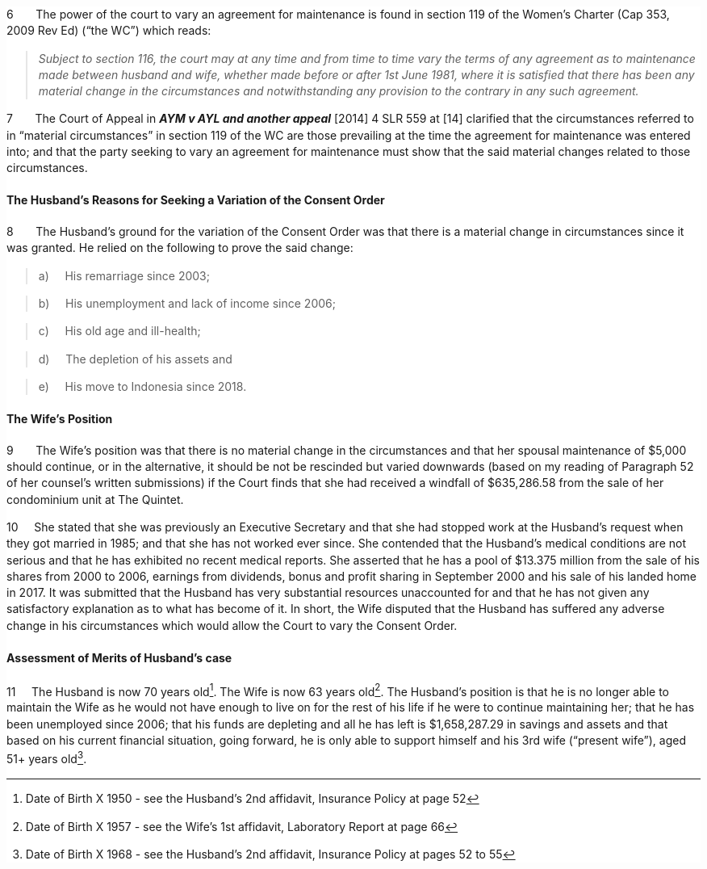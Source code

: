 6       The power of the court to vary an agreement for maintenance is found in section 119 of the Women’s Charter (Cap 353, 2009 Rev Ed) (“the WC”) which reads:

> _Subject to section 116, the court may at any time and from time to time vary the terms of any agreement as to maintenance made between husband and wife, whether made before or after 1st June 1981, where it is satisfied that there has been any material change in the circumstances and notwithstanding any provision to the contrary in any such agreement._

7       The Court of Appeal in **_AYM v AYL and another appeal_** <span class="citation">\[2014\] 4 SLR 559</span> at \[14\] clarified that the circumstances referred to in “material circumstances” in section 119 of the WC are those prevailing at the time the agreement for maintenance was entered into; and that the party seeking to vary an agreement for maintenance must show that the said material changes related to those circumstances.

#### The Husband’s Reasons for Seeking a Variation of the Consent Order

8       The Husband’s ground for the variation of the Consent Order was that there is a material change in circumstances since it was granted. He relied on the following to prove the said change:

> a)     His remarriage since 2003;

> b)     His unemployment and lack of income since 2006;

> c)     His old age and ill-health;

> d)     The depletion of his assets and

> e)     His move to Indonesia since 2018.

#### The Wife’s Position

9       The Wife’s position was that there is no material change in the circumstances and that her spousal maintenance of $5,000 should continue, or in the alternative, it should be not be rescinded but varied downwards (based on my reading of Paragraph 52 of her counsel’s written submissions) if the Court finds that she had received a windfall of $635,286.58 from the sale of her condominium unit at The Quintet.

10     She stated that she was previously an Executive Secretary and that she had stopped work at the Husband’s request when they got married in 1985; and that she has not worked ever since. She contended that the Husband’s medical conditions are not serious and that he has exhibited no recent medical reports. She asserted that he has a pool of $13.375 million from the sale of his shares from 2000 to 2006, earnings from dividends, bonus and profit sharing in September 2000 and his sale of his landed home in 2017. It was submitted that the Husband has very substantial resources unaccounted for and that he has not given any satisfactory explanation as to what has become of it. In short, the Wife disputed that the Husband has suffered any adverse change in his circumstances which would allow the Court to vary the Consent Order.

#### Assessment of Merits of Husband’s case

11     The Husband is now 70 years old[^2]. The Wife is now 63 years old[^3]. The Husband’s position is that he is no longer able to maintain the Wife as he would not have enough to live on for the rest of his life if he were to continue maintaining her; that he has been unemployed since 2006; that his funds are depleting and all he has left is $1,658,287.29 in savings and assets and that based on his current financial situation, going forward, he is only able to support himself and his 3rd wife (“present wife”), aged 51+ years old[^4].


[^1]: The Consent Order is exhibited in the Husband’s 1st Affidavit at pages 9 to 11.
[^2]: Date of Birth X 1950 - see the Husband’s 2nd affidavit, Insurance Policy at page 52
[^3]: Date of Birth X 1957 - see the Wife’s 1st affidavit, Laboratory Report at page 66
[^4]: Date of Birth X 1968 - see the Husband’s 2nd affidavit, Insurance Policy at pages 52 to 55
[^5]: The Wife’s 1st affidavit at Paragraph 8
[^6]: _Ibid_
[^7]: The Husband’s 2nd affidavit at Paragraph 6
[^8]: _Ibid_, at Paragraphs 8 and 9
[^9]: The Wife’s 1st affidavit at Paragraph 9
[^10]: _Ibid_, at Paragraph 10
[^11]: The Husband’s 1st affidavit at page 18
[^12]: _Ibid_, at page 20
[^13]: The Husband’s 2nd affidavit at page 18
[^14]: The Wife’s 1st affidavit at Paragraph 8
[^15]: The Husband’s 1st affidavit at Paragraph 14 at pages 4 to 6
[^16]: The Wife’s 1st affidavit at Paragraph 29
[^17]: The Husband’s 2nd affidavit at Paragraphs 25
[^18]: The Wife’s 1st affidavit at page 51
[^19]: The Husband’s 2nd affidavit at Paragraphs 14 to 18
[^20]: The Wife’s Written Submissions at Paragraph 29
[^21]: _Ibid_, Paragraph 9
[^22]: _Ibid_, Paragraph 17
[^23]: The Husband’s 1st affidavit at pages 61 to 67
[^24]: The Wife’s Written Submissions at Paragraph 16
[^25]: _Ibid_, at Paragraph 18
[^26]: The Wife’s 1st affidavit at page 81
[^27]: _Ibid_, at pages 83 and 84
[^28]: Notes of Evidence at page 3
[^29]: The Wife’s 1st affidavit at Paragraphs 41
[^30]: _Ibid_, at pages 85 to 88
[^31]: The Husband’s 1st affidavit at Paragraph 17
[^32]: The Wife’s 1st affidavit at pages 72 to 74
[^33]: Notes of Evidence at page 4
[^34]: See the table set out in the Husband’s Written Submissions at Paragraph 37(b) found at pages 15 to 16; the computation for the Wife’s Singtel home line and internet should be $78.62 (and not $78.61) and the aircon servicing per quarter works out to $14 per month (and not $18.67 as stated).
[^35]: Notes of Evidence at page 4
[^36]: The Wife’s 1st Affidavit at pages 90 and 91
[^37]: _Ibid_, at Paragraph 37 and the table at page 19 at Item 22.
[^38]: Although _ATS v ATT_ dealt with a case under section 118 of the WC, the limb of “any material change in the circumstances” in section 118 which would allow the Court to vary or rescind a maintenance order is identical to the ground of “any material change in the circumstances” in section 119 of the WC which govern the present case; and the same principles would apply.
[^39]: The Wife’s 1st Affidavit at Paragraph 19
[^40]: Notes of Evidence at page 5
[^41]: The Husband’s 2nd affidavit at Paragraph 19